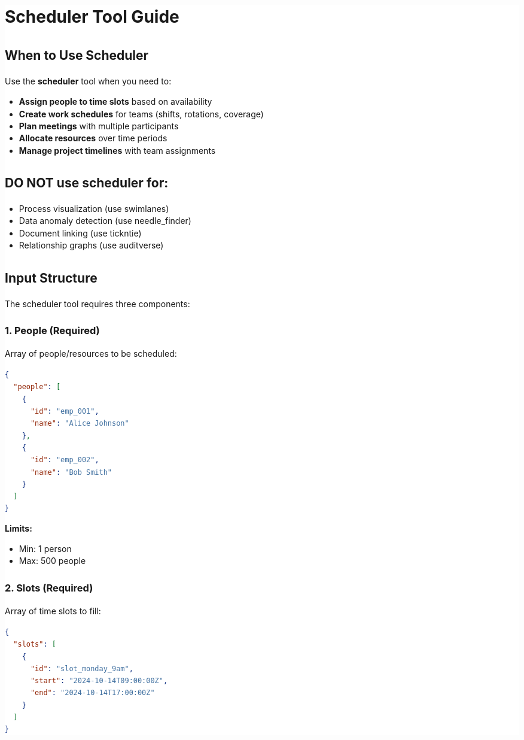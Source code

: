 # Scheduler Tool Guide

## When to Use Scheduler

Use the **scheduler** tool when you need to:
- **Assign people to time slots** based on availability
- **Create work schedules** for teams (shifts, rotations, coverage)
- **Plan meetings** with multiple participants
- **Allocate resources** over time periods
- **Manage project timelines** with team assignments

## DO NOT use scheduler for:
- Process visualization (use swimlanes)
- Data anomaly detection (use needle_finder)
- Document linking (use tickntie)
- Relationship graphs (use auditverse)

## Input Structure

The scheduler tool requires three components:

### 1. People (Required)
Array of people/resources to be scheduled:
```json
{
  "people": [
    {
      "id": "emp_001",
      "name": "Alice Johnson"
    },
    {
      "id": "emp_002",
      "name": "Bob Smith"
    }
  ]
}
```

**Limits:**
- Min: 1 person
- Max: 500 people

### 2. Slots (Required)
Array of time slots to fill:
```json
{
  "slots": [
    {
      "id": "slot_monday_9am",
      "start": "2024-10-14T09:00:00Z",
      "end": "2024-10-14T17:00:00Z"
    }
  ]
}
```
